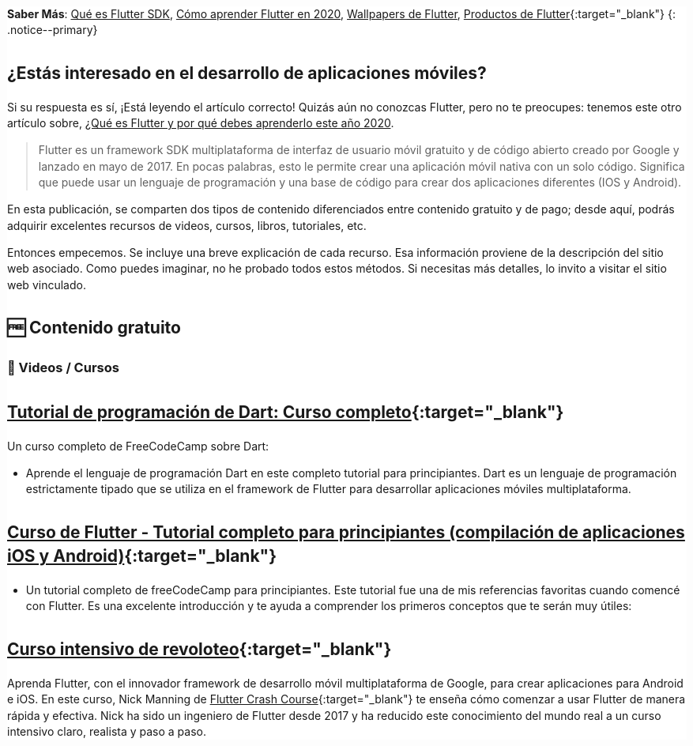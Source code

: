 **Saber Más**: [Qué es Flutter SDK](/que-es-flutter-y-por-que-debes-aprenderlo/), [Cómo aprender Flutter en 2020](/como-aprender-flutter/), [Wallpapers de Flutter](/wallpaper-flutter/), [Productos de Flutter](https://ciberninjas.redbubble.com){:target="_blank"}
{: .notice--primary}

## ¿Estás interesado en el desarrollo de aplicaciones móviles?

Si su respuesta es sí, ¡Está leyendo el artículo correcto! Quizás aún no conozcas Flutter, pero no te preocupes: tenemos este otro artículo sobre, [¿Qué es Flutter y por qué debes aprenderlo este año 2020](/que-es-flutter-y-por-que-debes-aprenderlo/).

> Flutter es un framework SDK multiplataforma de interfaz de usuario móvil gratuito y de código abierto creado por Google y lanzado en mayo de 2017. En pocas palabras, esto le permite crear una aplicación móvil nativa con un solo código. Significa que puede usar un lenguaje de programación y una base de código para crear dos aplicaciones diferentes (IOS y Android).

En esta publicación, se comparten dos tipos de contenido diferenciados entre contenido gratuito y de pago; desde aquí, podrás adquirir excelentes recursos de videos, cursos, libros, tutoriales, etc.

Entonces empecemos. Se incluye una breve explicación de cada recurso. Esa información proviene de la descripción del sitio web asociado. Como puedes imaginar, no he probado todos estos métodos. Si necesitas más detalles, lo invito a visitar el sitio web vinculado.

## 🆓 Contenido gratuito

### 📸 Videos / Cursos

## [Tutorial de programación de Dart: Curso completo](https://www.youtube.com/watch?v=Ej_Pcr4uC2Q){:target="_blank"}

Un curso completo de FreeCodeCamp sobre Dart:

* Aprende el lenguaje de programación Dart en este completo tutorial para principiantes. Dart es un lenguaje de programación estrictamente tipado que se utiliza en el framework de Flutter para desarrollar aplicaciones móviles multiplataforma.

## [Curso de Flutter - Tutorial completo para principiantes (compilación de aplicaciones iOS y Android)](https://www.youtube.com/watch?v=pTJJsmejUOQ){:target="_blank"}

* Un tutorial completo de freeCodeCamp para principiantes. Este tutorial fue una de mis referencias favoritas cuando comencé con Flutter. Es una excelente introducción y te ayuda a comprender los primeros conceptos que te serán muy útiles:

## [Curso intensivo de revoloteo](https://www.youtube.com/watch?v=1gDhl4leEzA&feature=youtu.be){:target="_blank"}

Aprenda Flutter, con el innovador framework de desarrollo móvil multiplataforma de Google, para crear aplicaciones para Android e iOS. En este curso, Nick Manning de [Flutter Crash Course](https://fluttercrashcourse.com/){:target="_blank"} te enseña cómo comenzar a usar Flutter de manera rápida y efectiva. Nick ha sido un ingeniero de Flutter desde 2017 y ha reducido este conocimiento del mundo real a un curso intensivo claro, realista y paso a paso.
